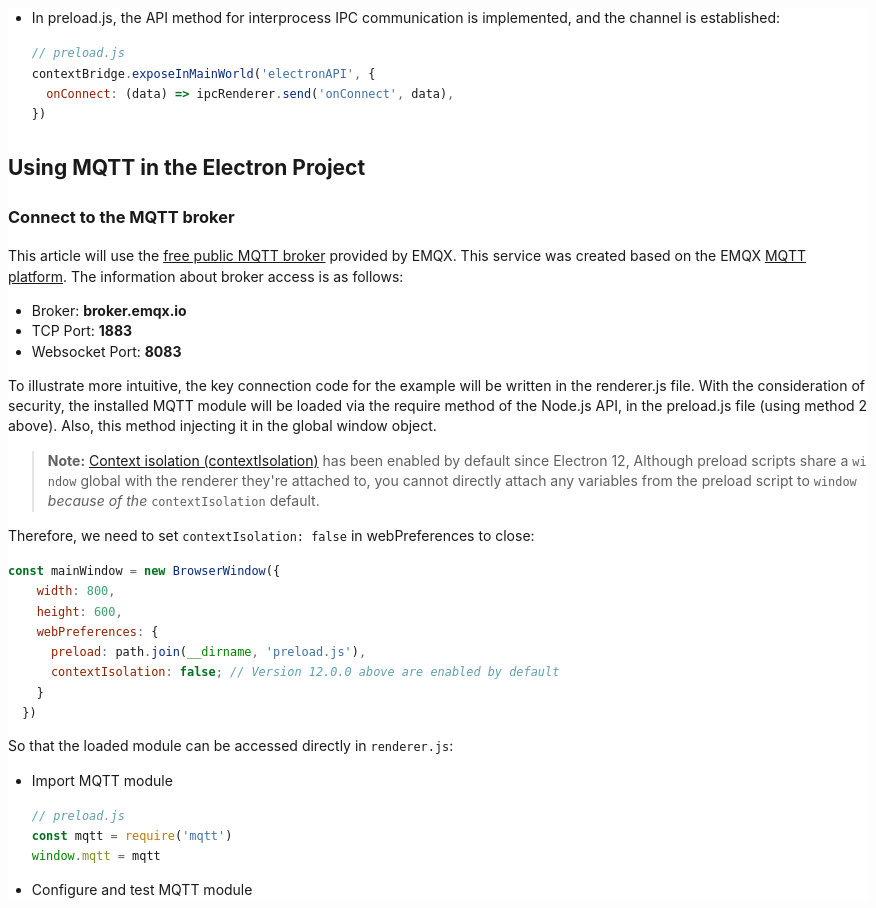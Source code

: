    - In preload.js, the API method for interprocess IPC communication is implemented, and the channel is established:

     ```javascript
     // preload.js
     contextBridge.exposeInMainWorld('electronAPI', {
       onConnect: (data) => ipcRenderer.send('onConnect', data),
     })
     ```

## Using MQTT in the Electron Project

### Connect to the MQTT broker

This article will use the [free public MQTT broker](https://www.emqx.com/en/mqtt/public-mqtt5-broker) provided by EMQX. This service was created based on the EMQX [MQTT platform](https://www.emqx.com/en/cloud). The information about broker access is as follows:

- Broker: **broker.emqx.io**
- TCP Port: **1883**
- Websocket Port: **8083**

To illustrate more intuitive, the key connection code for the example will be written in the renderer.js file. With the consideration of security, the installed MQTT module will be loaded via the require method of the Node.js API, in the preload.js file (using method 2 above). Also, this method injecting it in the global window object.

> **Note:** [Context isolation (contextIsolation)](https://www.electronjs.org/docs/latest/tutorial/context-isolation) has been enabled by default since Electron 12, Although preload scripts share a `window` global with the renderer they're attached to, you cannot directly attach any variables from the preload script to `window` *because of the* `contextIsolation` default.

Therefore, we need to set `contextIsolation: false` in webPreferences to close:

```javascript
const mainWindow = new BrowserWindow({
    width: 800,
    height: 600,
    webPreferences: {
      preload: path.join(__dirname, 'preload.js'),
      contextIsolation: false; // Version 12.0.0 above are enabled by default
    }
  })
```

So that the loaded module can be accessed directly in `renderer.js`:

- Import MQTT module

  ```javascript
  // preload.js
  const mqtt = require('mqtt')
  window.mqtt = mqtt
  ```

- Configure and test MQTT module
